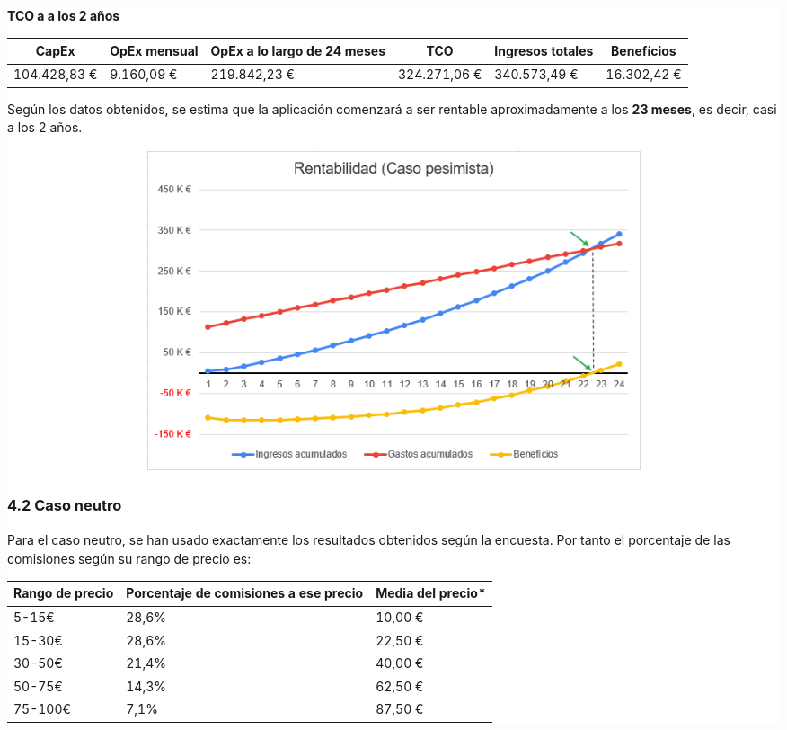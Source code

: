 


**TCO a a los 2 años** 


| CapEx        | OpEx mensual | OpEx a lo largo de 24 meses | TCO           | Ingresos totales | Benefícios       |
|--------------|---------------|------------------------------|----------------|------------------|------------------|
| 104.428,83 €  |9.160,09 €   | 219.842,23 €                 | 324.271,06 €  | 340.573,49 €     | 16.302,42 €   |


Según los datos obtenidos, se estima que la aplicación comenzará a ser rentable aproximadamente a los **23 meses**, es decir, casi a los 2 años. 


<p align="center">
  <img src="https://raw.githubusercontent.com/Holos-INC/Docusaurus-Holos/main/static/img/costes_s2/caso_pesimista.PNG" alt="Rentabilidad caso pesimista" width="550"/>
</p>


### 4.2 Caso neutro

Para el caso neutro, se han usado exactamente los resultados obtenidos según la encuesta. Por tanto el porcentaje de las comisiones según su rango de precio es:

| Rango de precio | Porcentaje de comisiones a ese precio | Media del precio* |
|----------------|---------------------------------|----------------|
| 5-15€         | 28,6%                           | 10,00 €        |
| 15-30€        | 28,6%                           | 22,50 €        |
| 30-50€        | 21,4%                           | 40,00 €        |
| 50-75€        | 14,3%                           | 62,50 €        |
| 75-100€       | 7,1%                            | 87,50 €        |
